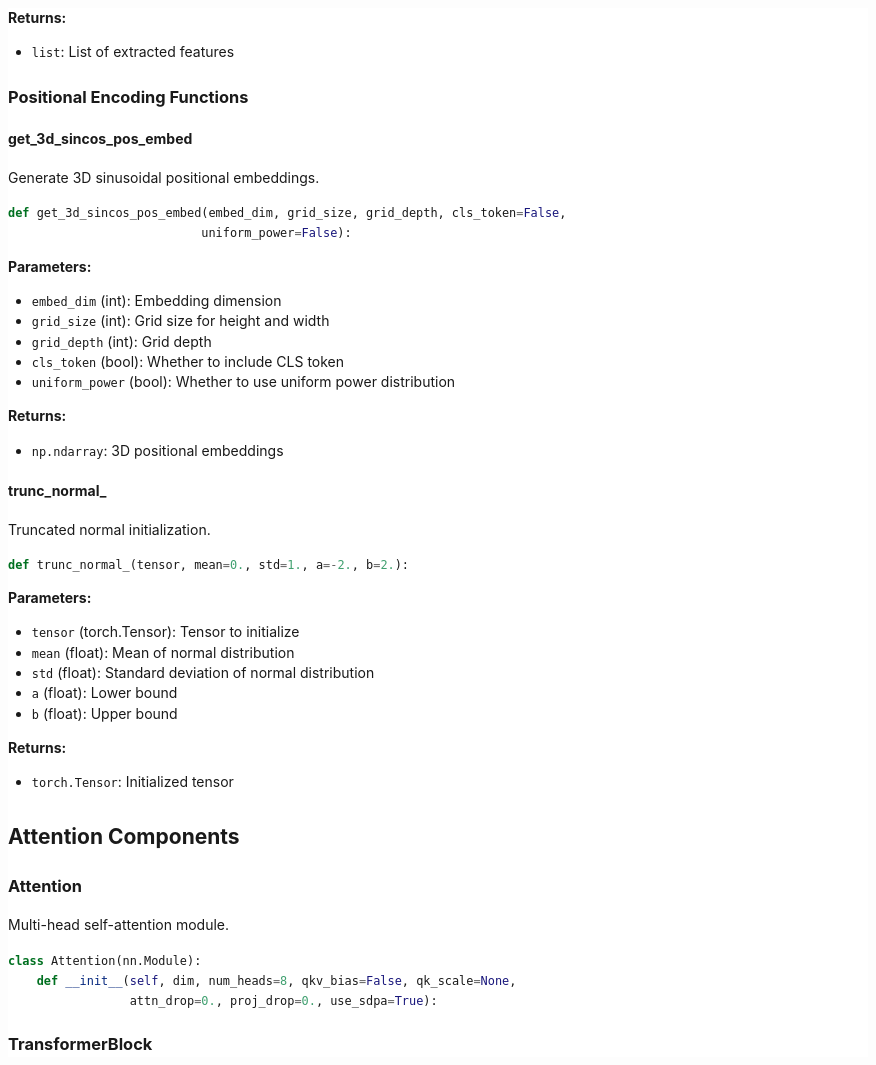 **Returns:**
- `list`: List of extracted features

### Positional Encoding Functions

#### get_3d_sincos_pos_embed

Generate 3D sinusoidal positional embeddings.

```python
def get_3d_sincos_pos_embed(embed_dim, grid_size, grid_depth, cls_token=False, 
                           uniform_power=False):
```

**Parameters:**
- `embed_dim` (int): Embedding dimension
- `grid_size` (int): Grid size for height and width
- `grid_depth` (int): Grid depth
- `cls_token` (bool): Whether to include CLS token
- `uniform_power` (bool): Whether to use uniform power distribution

**Returns:**
- `np.ndarray`: 3D positional embeddings

#### trunc_normal_

Truncated normal initialization.

```python
def trunc_normal_(tensor, mean=0., std=1., a=-2., b=2.):
```

**Parameters:**
- `tensor` (torch.Tensor): Tensor to initialize
- `mean` (float): Mean of normal distribution
- `std` (float): Standard deviation of normal distribution
- `a` (float): Lower bound
- `b` (float): Upper bound

**Returns:**
- `torch.Tensor`: Initialized tensor

## Attention Components

### Attention

Multi-head self-attention module.

```python
class Attention(nn.Module):
    def __init__(self, dim, num_heads=8, qkv_bias=False, qk_scale=None, 
                 attn_drop=0., proj_drop=0., use_sdpa=True):
```

### TransformerBlock
